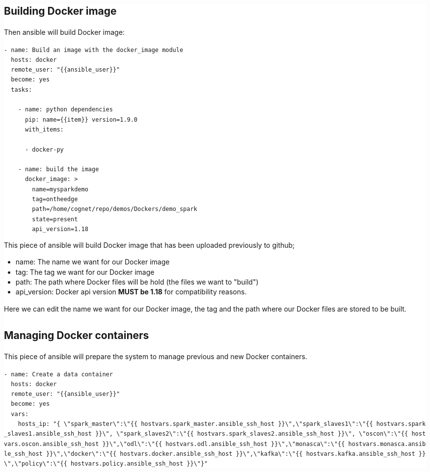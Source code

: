 

## Building Docker image

Then ansible will build Docker image:

```
- name: Build an image with the docker_image module
  hosts: docker
  remote_user: "{{ansible_user}}"
  become: yes
  tasks:

    - name: python dependencies
      pip: name={{item}} version=1.9.0
      with_items:

      - docker-py

    - name: build the image
      docker_image: >
        name=mysparkdemo
        tag=ontheedge
        path=/home/cognet/repo/demos/Dockers/demo_spark
        state=present
        api_version=1.18
```

This piece of ansible will build Docker image that has been uploaded previously to github;

* name: The name we want for our Docker image
* tag: The tag we want for our Docker image
* path: The path where Docker files will be hold (the files we want to "build")
* api_version: Docker api version **MUST be 1.18** for compatibility reasons.

Here we can edit the name we want for our Docker image, the tag and the path where our Docker files are stored to be built.

## Managing Docker containers

This piece of ansible will prepare the system to manage previous and new Docker containers.

```
- name: Create a data container
  hosts: docker
  remote_user: "{{ansible_user}}"
  become: yes
  vars:
    hosts_ip: "{ \"spark_master\":\"{{ hostvars.spark_master.ansible_ssh_host }}\",\"spark_slaves1\":\"{{ hostvars.spark_slaves1.ansible_ssh_host }}\", \"spark_slaves2\":\"{{ hostvars.spark_slaves2.ansible_ssh_host }}\", \"oscon\":\"{{ hostvars.oscon.ansible_ssh_host }}\",\"odl\":\"{{ hostvars.odl.ansible_ssh_host }}\",\"monasca\":\"{{ hostvars.monasca.ansible_ssh_host }}\",\"docker\":\"{{ hostvars.docker.ansible_ssh_host }}\",\"kafka\":\"{{ hostvars.kafka.ansible_ssh_host }}\",\"policy\":\"{{ hostvars.policy.ansible_ssh_host }}\"}"
 ```
 